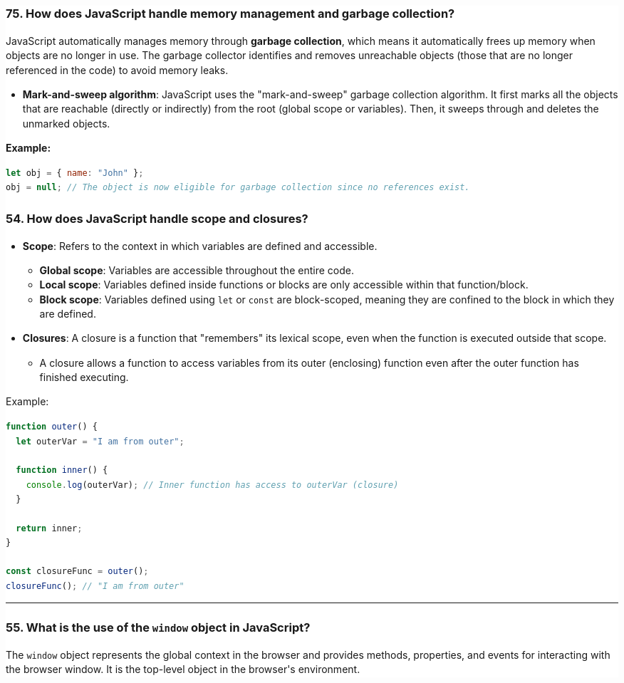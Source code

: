 
### 75. **How does JavaScript handle memory management and garbage collection?**

JavaScript automatically manages memory through **garbage collection**, which means it automatically frees up memory when objects are no longer in use. The garbage collector identifies and removes unreachable objects (those that are no longer referenced in the code) to avoid memory leaks.

- **Mark-and-sweep algorithm**: JavaScript uses the "mark-and-sweep" garbage collection algorithm. It first marks all the objects that are reachable (directly or indirectly) from the root (global scope or variables). Then, it sweeps through and deletes the unmarked objects.

**Example:**
```javascript
let obj = { name: "John" };
obj = null; // The object is now eligible for garbage collection since no references exist.
```


### 54. **How does JavaScript handle scope and closures?**

- **Scope**: Refers to the context in which variables are defined and accessible.
  - **Global scope**: Variables are accessible throughout the entire code.
  - **Local scope**: Variables defined inside functions or blocks are only accessible within that function/block.
  - **Block scope**: Variables defined using `let` or `const` are block-scoped, meaning they are confined to the block in which they are defined.

- **Closures**: A closure is a function that "remembers" its lexical scope, even when the function is executed outside that scope.
  - A closure allows a function to access variables from its outer (enclosing) function even after the outer function has finished executing.

Example:
```javascript
function outer() {
  let outerVar = "I am from outer";
  
  function inner() {
    console.log(outerVar); // Inner function has access to outerVar (closure)
  }

  return inner;
}

const closureFunc = outer();
closureFunc(); // "I am from outer"
```

---

### 55. **What is the use of the `window` object in JavaScript?**

The `window` object represents the global context in the browser and provides methods, properties, and events for interacting with the browser window. It is the top-level object in the browser's environment.
